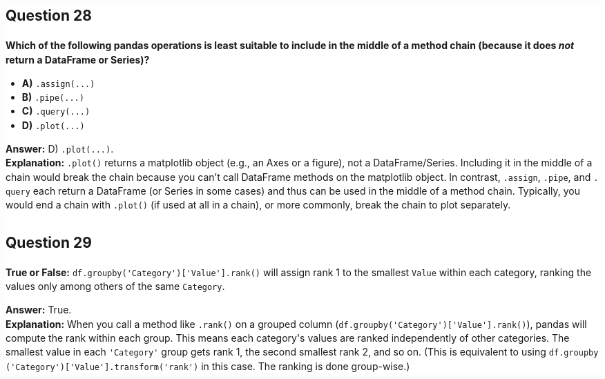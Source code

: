 ## Question 28  
**Which of the following pandas operations is least suitable to include in the middle of a method chain (because it does *not* return a DataFrame or Series)?**

- **A)** `.assign(...)`  
- **B)** `.pipe(...)`  
- **C)** `.query(...)`  
- **D)** `.plot(...)`  

**Answer:** D) `.plot(...)`.  
**Explanation:** `.plot()` returns a matplotlib object (e.g., an Axes or a figure), not a DataFrame/Series. Including it in the middle of a chain would break the chain because you can’t call DataFrame methods on the matplotlib object. In contrast, `.assign`, `.pipe`, and `.query` each return a DataFrame (or Series in some cases) and thus can be used in the middle of a method chain. Typically, you would end a chain with `.plot()` (if used at all in a chain), or more commonly, break the chain to plot separately.

## Question 29  
**True or False:** `df.groupby('Category')['Value'].rank()` will assign rank 1 to the smallest `Value` within each category, ranking the values only among others of the same `Category`.  

**Answer:** True.  
**Explanation:** When you call a method like `.rank()` on a grouped column (`df.groupby('Category')['Value'].rank()`), pandas will compute the rank within each group. This means each category's values are ranked independently of other categories. The smallest value in each `'Category'` group gets rank 1, the second smallest rank 2, and so on. (This is equivalent to using `df.groupby('Category')['Value'].transform('rank')` in this case. The ranking is done group-wise.)